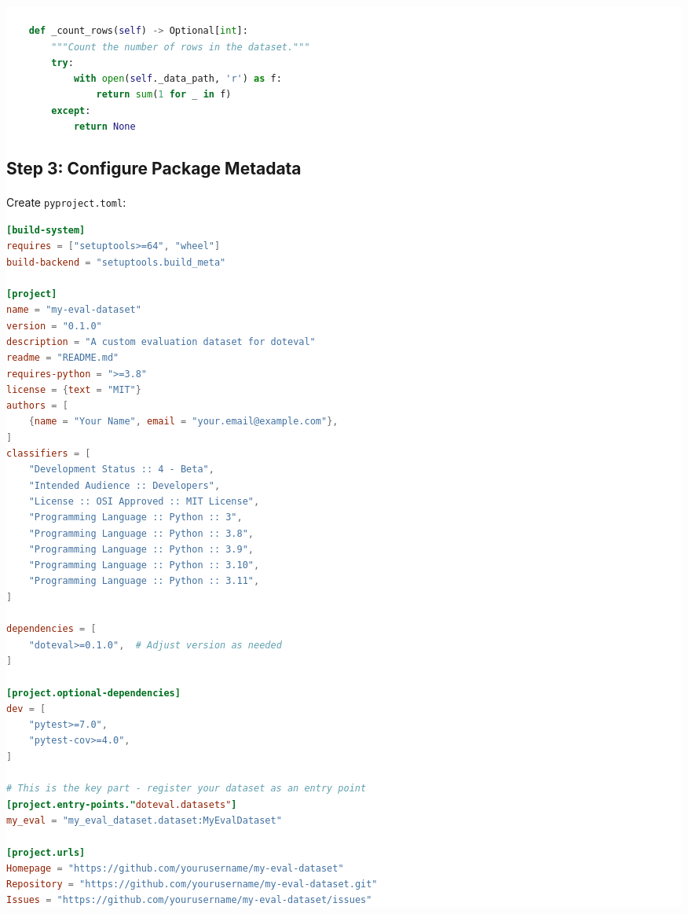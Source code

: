 ```python

    def _count_rows(self) -> Optional[int]:
        """Count the number of rows in the dataset."""
        try:
            with open(self._data_path, 'r') as f:
                return sum(1 for _ in f)
        except:
            return None
```

## Step 3: Configure Package Metadata

Create `pyproject.toml`:

```toml
[build-system]
requires = ["setuptools>=64", "wheel"]
build-backend = "setuptools.build_meta"

[project]
name = "my-eval-dataset"
version = "0.1.0"
description = "A custom evaluation dataset for doteval"
readme = "README.md"
requires-python = ">=3.8"
license = {text = "MIT"}
authors = [
    {name = "Your Name", email = "your.email@example.com"},
]
classifiers = [
    "Development Status :: 4 - Beta",
    "Intended Audience :: Developers",
    "License :: OSI Approved :: MIT License",
    "Programming Language :: Python :: 3",
    "Programming Language :: Python :: 3.8",
    "Programming Language :: Python :: 3.9",
    "Programming Language :: Python :: 3.10",
    "Programming Language :: Python :: 3.11",
]

dependencies = [
    "doteval>=0.1.0",  # Adjust version as needed
]

[project.optional-dependencies]
dev = [
    "pytest>=7.0",
    "pytest-cov>=4.0",
]

# This is the key part - register your dataset as an entry point
[project.entry-points."doteval.datasets"]
my_eval = "my_eval_dataset.dataset:MyEvalDataset"

[project.urls]
Homepage = "https://github.com/yourusername/my-eval-dataset"
Repository = "https://github.com/yourusername/my-eval-dataset.git"
Issues = "https://github.com/yourusername/my-eval-dataset/issues"
```
